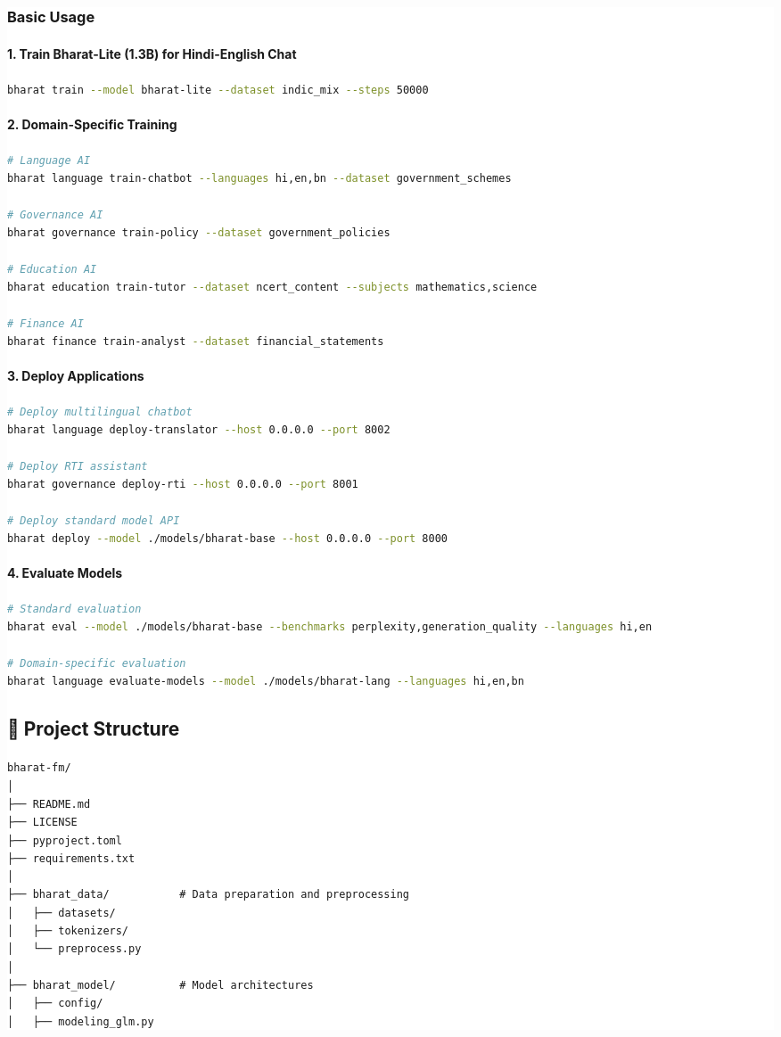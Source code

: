 ### Basic Usage

#### 1. Train Bharat-Lite (1.3B) for Hindi-English Chat

```bash
bharat train --model bharat-lite --dataset indic_mix --steps 50000
```

#### 2. Domain-Specific Training

```bash
# Language AI
bharat language train-chatbot --languages hi,en,bn --dataset government_schemes

# Governance AI
bharat governance train-policy --dataset government_policies

# Education AI
bharat education train-tutor --dataset ncert_content --subjects mathematics,science

# Finance AI
bharat finance train-analyst --dataset financial_statements
```

#### 3. Deploy Applications

```bash
# Deploy multilingual chatbot
bharat language deploy-translator --host 0.0.0.0 --port 8002

# Deploy RTI assistant
bharat governance deploy-rti --host 0.0.0.0 --port 8001

# Deploy standard model API
bharat deploy --model ./models/bharat-base --host 0.0.0.0 --port 8000
```

#### 4. Evaluate Models

```bash
# Standard evaluation
bharat eval --model ./models/bharat-base --benchmarks perplexity,generation_quality --languages hi,en

# Domain-specific evaluation
bharat language evaluate-models --model ./models/bharat-lang --languages hi,en,bn
```

## 📁 Project Structure

```
bharat-fm/
│
├── README.md
├── LICENSE
├── pyproject.toml
├── requirements.txt
│
├── bharat_data/           # Data preparation and preprocessing
│   ├── datasets/
│   ├── tokenizers/
│   └── preprocess.py
│
├── bharat_model/          # Model architectures
│   ├── config/
│   ├── modeling_glm.py
```